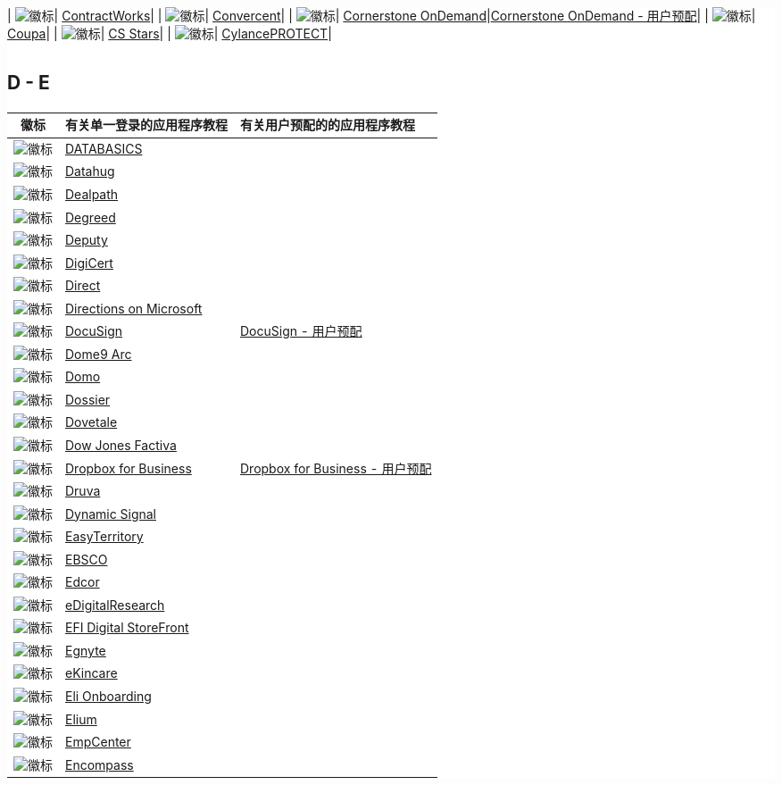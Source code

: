 | ![徽标](./media/tutorial-list/active-directory-saas-contractworks-tutorial.png)| [ContractWorks](contractworks-tutorial.md)|
| ![徽标](./media/tutorial-list/active-directory-saas-convercent-tutorial.png)| [Convercent](convercent-tutorial.md)|
| ![徽标](./media/tutorial-list/active-directory-saas-cornerstone-ondemand-tutorial.png)| [Cornerstone OnDemand](cornerstone-ondemand-tutorial.md)|[Cornerstone OnDemand - 用户预配](cornerstone-ondemand-provisioning-tutorial.md)|
| ![徽标](./media/tutorial-list/active-directory-saas-coupa-tutorial.png)| [Coupa](coupa-tutorial.md)|
| ![徽标](./media/tutorial-list/active-directory-saas-cs-stars-tutorial.png)| [CS Stars](cs-stars-tutorial.md)|
| ![徽标](./media/tutorial-list/active-directory-saas-cylanceprotect-tutorial.png)| [CylancePROTECT](cylanceprotect-tutorial.md)|

## <a name="d---e"></a>D - E

| 徽标 | 有关单一登录的应用程序教程 | 有关用户预配的的应用程序教程 |
| :---: | :--- | :--- |
| ![徽标](./media/tutorial-list/active-directory-saas-databasics-tutorial.png)| [DATABASICS](databasics-tutorial.md)|
| ![徽标](./media/tutorial-list/active-directory-saas-datahug-tutorial.png)| [Datahug](datahug-tutorial.md)|
| ![徽标](./media/tutorial-list/active-directory-saas-dealpath-tutorial.png)| [Dealpath](dealpath-tutorial.md)|
| ![徽标](./media/tutorial-list/active-directory-saas-degreed-tutorial.png)| [Degreed](degreed-tutorial.md)|
| ![徽标](./media/tutorial-list/active-directory-saas-deputy-tutorial.png)| [Deputy](deputy-tutorial.md)|
| ![徽标](./media/tutorial-list/active-directory-saas-digicert-tutorial.png)| [DigiCert](digicert-tutorial.md)|
| ![徽标](./media/tutorial-list/active-directory-saas-direct-tutorial.png)| [Direct](direct-tutorial.md)|
| ![徽标](./media/tutorial-list/active-directory-saas-directions-microsoft-tutorial.png)| [Directions on Microsoft](directions-microsoft-tutorial.md)|
| ![徽标](./media/tutorial-list/active-directory-saas-docusign-tutorial.png)| [DocuSign](docusign-tutorial.md)|[DocuSign - 用户预配](docusign-provisioning-tutorial.md)|
| ![徽标](./media/tutorial-list/active-directory-saas-dome9arc-tutorial.png)| [Dome9 Arc](dome9arc-tutorial.md)|
| ![徽标](./media/tutorial-list/active-directory-saas-domo-tutorial.png)| [Domo](domo-tutorial.md)|
| ![徽标](./media/tutorial-list/active-directory-saas-dossier-tutorial.png)| [Dossier](dossier-tutorial.md)|
| ![徽标](./media/tutorial-list/active-directory-saas-dovetale-tutorial.png)| [Dovetale](dovetale-tutorial.md)|
| ![徽标](./media/tutorial-list/active-directory-saas-dowjones-factiva-tutorial.png)| [Dow Jones Factiva](dowjones-factiva-tutorial.md)|
| ![徽标](./media/tutorial-list/active-directory-saas-dropboxforbusiness-tutorial.png)| [Dropbox for Business](dropboxforbusiness-tutorial.md)| [Dropbox for Business - 用户预配](dropboxforbusiness-provisioning-tutorial.md)| 
| ![徽标](./media/tutorial-list/active-directory-saas-druva-tutorial.png)| [Druva](druva-tutorial.md)|
| ![徽标](./media/tutorial-list/active-directory-saas-dynamicsignal-tutorial.png)| [Dynamic Signal](dynamicsignal-tutorial.md)|
| ![徽标](./media/tutorial-list/active-directory-saas-easyterritory-tutorial.png)| [EasyTerritory](easyterritory-tutorial.md)|
| ![徽标](./media/tutorial-list/active-directory-saas-ebsco-tutorial.png)| [EBSCO](ebsco-tutorial.md)|
| ![徽标](./media/tutorial-list/active-directory-saas-edcor-tutorial.png)| [Edcor](edcor-tutorial.md)|
| ![徽标](./media/tutorial-list/active-directory-saas-edigitalresearch-tutorial.png)| [eDigitalResearch](edigitalresearch-tutorial.md)|
| ![徽标](./media/tutorial-list/active-directory-saas-efidigitalstorefront-tutorial.png)| [EFI Digital StoreFront](efidigitalstorefront-tutorial.md)|
| ![徽标](./media/tutorial-list/active-directory-saas-egnyte-tutorial.png)| [Egnyte](egnyte-tutorial.md)|
| ![徽标](./media/tutorial-list/active-directory-saas-ekincare-tutorial.png)| [eKincare](ekincare-tutorial.md)|
| ![徽标](./media/tutorial-list/active-directory-saas-elionboarding-tutorial.png)| [Eli Onboarding](elionboarding-tutorial.md)|
| ![徽标](./media/tutorial-list/active-directory-saas-elium-tutorial.png)| [Elium](elium-tutorial.md)|
| ![徽标](./media/tutorial-list/active-directory-saas-empcenter-tutorial.png)| [EmpCenter](empcenter-tutorial.md)|
| ![徽标](./media/tutorial-list/active-directory-saas-encompass-tutorial.png)| [Encompass](encompass-tutorial.md)|